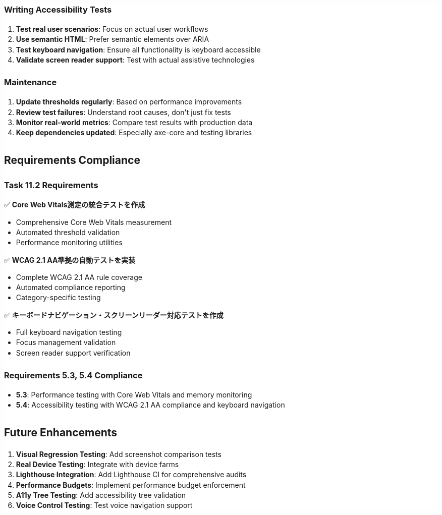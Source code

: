 ### Writing Accessibility Tests

1. **Test real user scenarios**: Focus on actual user workflows
2. **Use semantic HTML**: Prefer semantic elements over ARIA
3. **Test keyboard navigation**: Ensure all functionality is keyboard accessible
4. **Validate screen reader support**: Test with actual assistive technologies

### Maintenance

1. **Update thresholds regularly**: Based on performance improvements
2. **Review test failures**: Understand root causes, don't just fix tests
3. **Monitor real-world metrics**: Compare test results with production data
4. **Keep dependencies updated**: Especially axe-core and testing libraries

## Requirements Compliance

### Task 11.2 Requirements

✅ **Core Web Vitals測定の統合テストを作成**

- Comprehensive Core Web Vitals measurement
- Automated threshold validation
- Performance monitoring utilities

✅ **WCAG 2.1 AA準拠の自動テストを実装**

- Complete WCAG 2.1 AA rule coverage
- Automated compliance reporting
- Category-specific testing

✅ **キーボードナビゲーション・スクリーンリーダー対応テストを作成**

- Full keyboard navigation testing
- Focus management validation
- Screen reader support verification

### Requirements 5.3, 5.4 Compliance

- **5.3**: Performance testing with Core Web Vitals and memory monitoring
- **5.4**: Accessibility testing with WCAG 2.1 AA compliance and keyboard navigation

## Future Enhancements

1. **Visual Regression Testing**: Add screenshot comparison tests
2. **Real Device Testing**: Integrate with device farms
3. **Lighthouse Integration**: Add Lighthouse CI for comprehensive audits
4. **Performance Budgets**: Implement performance budget enforcement
5. **A11y Tree Testing**: Add accessibility tree validation
6. **Voice Control Testing**: Test voice navigation support
